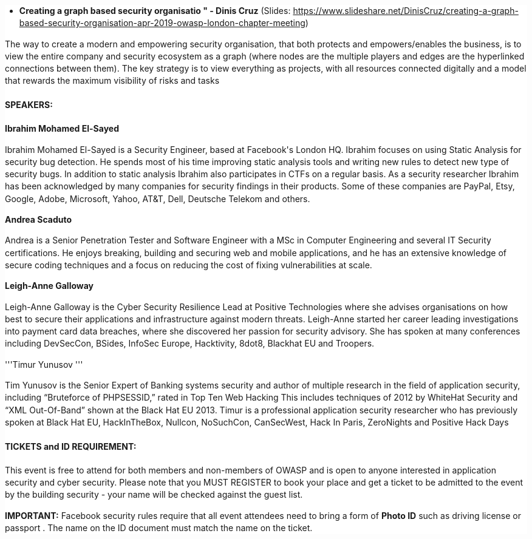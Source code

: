 -   **Creating a graph based security organisatio " - Dinis Cruz** (Slides: <https://www.slideshare.net/DinisCruz/creating-a-graph-based-security-organisation-apr-2019-owasp-london-chapter-meeting>)


The way to create a modern and empowering security organisation, that both protects and empowers/enables the business, is to view the entire company and security ecosystem as a graph (where nodes are the multiple players and edges are the hyperlinked connections between them). The key strategy is to view everything as projects, with all resources connected digitally and a model that rewards the maximum visibility of risks and tasks

#### SPEAKERS:

**Ibrahim Mohamed El-Sayed**


Ibrahim Mohamed El-Sayed is a Security Engineer, based at Facebook's London HQ. Ibrahim focuses on using Static Analysis for security bug detection. He spends most of his time improving static analysis tools and writing new rules to detect new type of security bugs. In addition to static analysis Ibrahim also participates in CTFs on a regular basis. As a security researcher Ibrahim has been acknowledged by many companies for security findings in their products. Some of these companies are PayPal, Etsy, Google, Adobe, Microsoft, Yahoo, AT&T, Dell, Deutsche Telekom and others.

**Andrea Scaduto**


Andrea is a Senior Penetration Tester and Software Engineer with a MSc in Computer Engineering and several IT Security certifications. He enjoys breaking, building and securing web and mobile applications, and he has an extensive knowledge of secure coding techniques and a focus on reducing the cost of fixing vulnerabilities at scale.

**Leigh-Anne Galloway**


Leigh-Anne Galloway is the Cyber Security Resilience Lead at Positive Technologies where she advises organisations on how best to secure their applications and infrastructure against modern threats. Leigh-Anne started her career leading investigations into payment card data breaches, where she discovered her passion for security advisory. She has spoken at many conferences including DevSecCon, BSides, InfoSec Europe, Hacktivity, 8dot8, Blackhat EU and Troopers.

'''Timur Yunusov '''


Tim Yunusov is the Senior Expert of Banking systems security and author of multiple research in the field of application security, including “Bruteforce of PHPSESSID,” rated in Top Ten Web Hacking This includes techniques of 2012 by WhiteHat Security and “XML Out-Of-Band” shown at the Black Hat EU 2013. Timur is a professional application security researcher who has previously spoken at Black Hat EU, HackInTheBox, Nullcon, NoSuchCon, CanSecWest, Hack In Paris, ZeroNights and Positive Hack Days

#### TICKETS and ID REQUIREMENT:

This event is free to attend for both members and non-members of OWASP and is open to anyone interested in application security and cyber security. Please note that you MUST REGISTER to book your place and get a ticket to be admitted to the event by the building security - your name will be checked against the guest list.

**IMPORTANT:** Facebook security rules require that all event attendees need to bring a form of **Photo ID** such as driving license or passport . The name on the ID document must match the name on the ticket.
